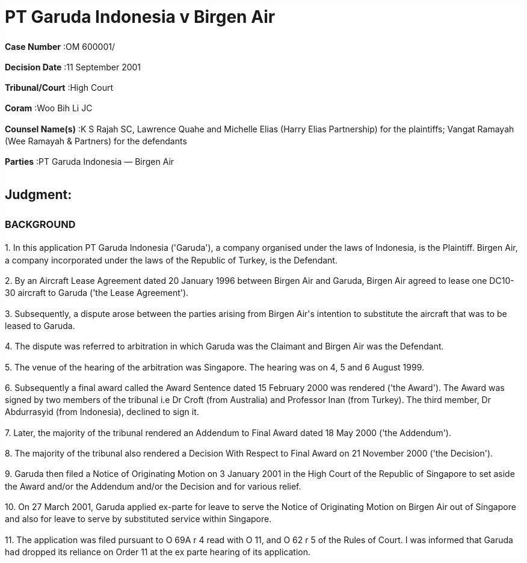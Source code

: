 # PT Garuda Indonesia v Birgen Air 



**Case Number** :OM 600001/ 

**Decision Date** :11 September 2001 

**Tribunal/Court** :High Court 

**Coram** :Woo Bih Li JC 

**Counsel Name(s)** :K S Rajah SC, Lawrence Quahe and Michelle Elias (Harry Elias Partnership) for the plaintiffs; Vangat Ramayah (Wee Ramayah & Partners) for the defendants 

**Parties** :PT Garuda Indonesia — Birgen Air 

## Judgment: 

### BACKGROUND 

1\. In this application PT Garuda Indonesia ('Garuda'), a company organised under the laws of Indonesia, is the Plaintiff. Birgen Air, a company incorporated under the laws of the Republic of Turkey, is the Defendant. 

2\. By an Aircraft Lease Agreement dated 20 January 1996 between Birgen Air and Garuda, Birgen Air agreed to lease one DC10-30 aircraft to Garuda ('the Lease Agreement'). 

3\. Subsequently, a dispute arose between the parties arising from Birgen Air's intention to substitute the aircraft that was to be leased to Garuda. 

4\. The dispute was referred to arbitration in which Garuda was the Claimant and Birgen Air was the Defendant. 

5\. The venue of the hearing of the arbitration was Singapore. The hearing was on 4, 5 and 6 August 1999. 

6\. Subsequently a final award called the Award Sentence dated 15 February 2000 was rendered ('the Award'). The Award was signed by two members of the tribunal i.e Dr Croft (from Australia) and Professor Inan (from Turkey). The third member, Dr Abdurrasyid (from Indonesia), declined to sign it. 

7\. Later, the majority of the tribunal rendered an Addendum to Final Award dated 18 May 2000 ('the Addendum'). 

8\. The majority of the tribunal also rendered a Decision With Respect to Final Award on 21 November 2000 ('the Decision'). 

9\. Garuda then filed a Notice of Originating Motion on 3 January 2001 in the High Court of the Republic of Singapore to set aside the Award and/or the Addendum and/or the Decision and for various relief. 

10\. On 27 March 2001, Garuda applied ex-parte for leave to serve the Notice of Originating Motion on Birgen Air out of Singapore and also for leave to serve by substituted service within Singapore. 

11\. The application was filed pursuant to O 69A r 4 read with O 11, and O 62 r 5 of the Rules of Court. I was informed that Garuda had dropped its reliance on Order 11 at the ex parte hearing of its application. 
